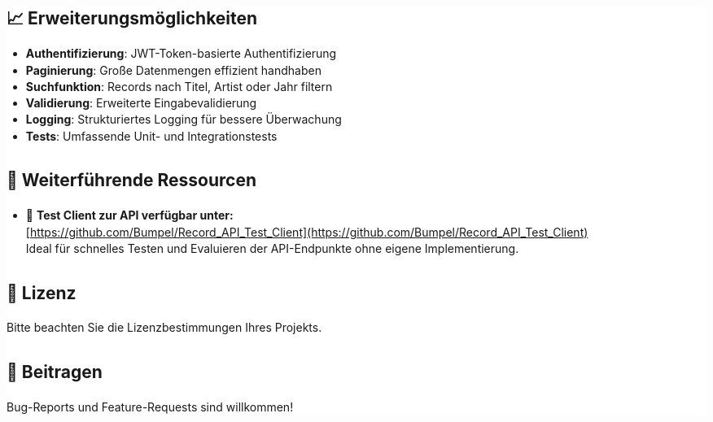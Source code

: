 ## 📈 Erweiterungsmöglichkeiten

- **Authentifizierung**: JWT-Token-basierte Authentifizierung
- **Paginierung**: Große Datenmengen effizient handhaben
- **Suchfunktion**: Records nach Titel, Artist oder Jahr filtern
- **Validierung**: Erweiterte Eingabevalidierung
- **Logging**: Strukturiertes Logging für bessere Überwachung
- **Tests**: Umfassende Unit- und Integrationstests

## 🔗 Weiterführende Ressourcen

- 🧪 **Test Client zur API verfügbar unter:**  
  [https://github.com/Bumpel/Record_API_Test_Client](https://github.com/Bumpel/Record_API_Test_Client)  
  Ideal für schnelles Testen und Evaluieren der API-Endpunkte ohne eigene Implementierung.

## 📄 Lizenz

Bitte beachten Sie die Lizenzbestimmungen Ihres Projekts.

## 🤝 Beitragen

Bug-Reports und Feature-Requests sind willkommen!
